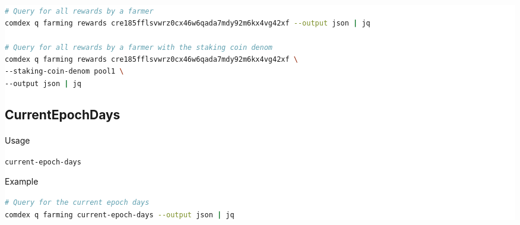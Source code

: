 ```bash
# Query for all rewards by a farmer 
comdex q farming rewards cre185fflsvwrz0cx46w6qada7mdy92m6kx4vg42xf --output json | jq

# Query for all rewards by a farmer with the staking coin denom
comdex q farming rewards cre185fflsvwrz0cx46w6qada7mdy92m6kx4vg42xf \
--staking-coin-denom pool1 \
--output json | jq
```

## CurrentEpochDays 

Usage

```bash
current-epoch-days
```

Example

```bash
# Query for the current epoch days
comdex q farming current-epoch-days --output json | jq
```

